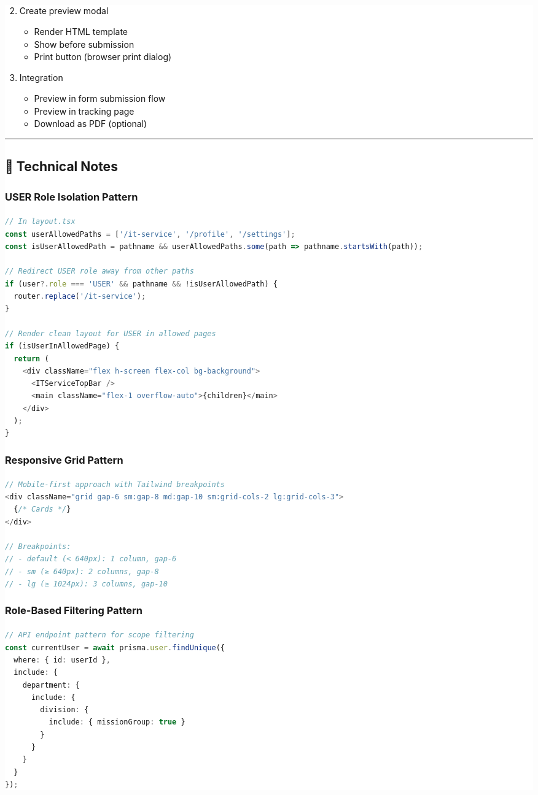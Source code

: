 2. Create preview modal
   - Render HTML template
   - Show before submission
   - Print button (browser print dialog)

3. Integration
   - Preview in form submission flow
   - Preview in tracking page
   - Download as PDF (optional)

---

## 📝 Technical Notes

### USER Role Isolation Pattern
```typescript
// In layout.tsx
const userAllowedPaths = ['/it-service', '/profile', '/settings'];
const isUserAllowedPath = pathname && userAllowedPaths.some(path => pathname.startsWith(path));

// Redirect USER role away from other paths
if (user?.role === 'USER' && pathname && !isUserAllowedPath) {
  router.replace('/it-service');
}

// Render clean layout for USER in allowed pages
if (isUserInAllowedPage) {
  return (
    <div className="flex h-screen flex-col bg-background">
      <ITServiceTopBar />
      <main className="flex-1 overflow-auto">{children}</main>
    </div>
  );
}
```

### Responsive Grid Pattern
```typescript
// Mobile-first approach with Tailwind breakpoints
<div className="grid gap-6 sm:gap-8 md:gap-10 sm:grid-cols-2 lg:grid-cols-3">
  {/* Cards */}
</div>

// Breakpoints:
// - default (< 640px): 1 column, gap-6
// - sm (≥ 640px): 2 columns, gap-8
// - lg (≥ 1024px): 3 columns, gap-10
```

### Role-Based Filtering Pattern
```typescript
// API endpoint pattern for scope filtering
const currentUser = await prisma.user.findUnique({
  where: { id: userId },
  include: {
    department: {
      include: {
        division: {
          include: { missionGroup: true }
        }
      }
    }
  }
});
```